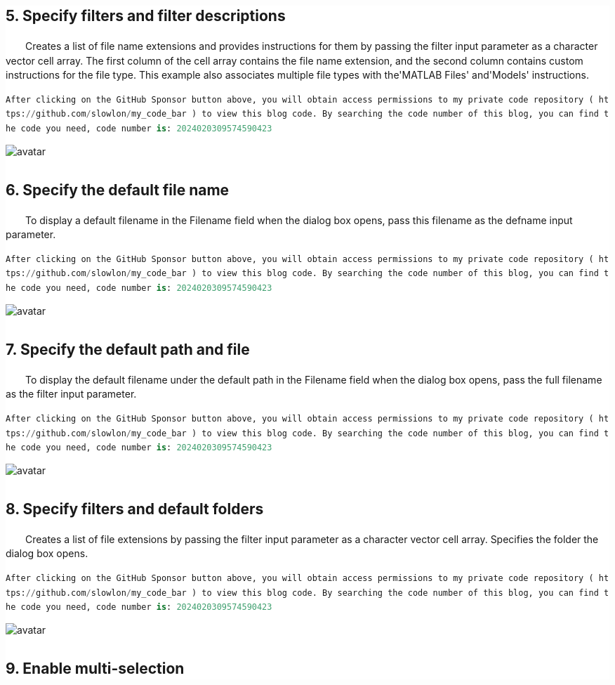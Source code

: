 ##  5. Specify filters and filter descriptions 

   Creates a list of file name extensions and provides instructions for them by passing the filter input parameter as a character vector cell array. The first column of the cell array contains the file name extension, and the second column contains custom instructions for the file type. This example also associates multiple file types with the'MATLAB Files' and'Models' instructions. 

  ```python  
After clicking on the GitHub Sponsor button above, you will obtain access permissions to my private code repository ( https://github.com/slowlon/my_code_bar ) to view this blog code. By searching the code number of this blog, you can find the code you need, code number is: 2024020309574590423
  ```  
 ![avatar]( 6fc9f82d1de54312984dafb680dde01e.png) 

##  6. Specify the default file name 

   To display a default filename in the Filename field when the dialog box opens, pass this filename as the defname input parameter. 

  ```python  
After clicking on the GitHub Sponsor button above, you will obtain access permissions to my private code repository ( https://github.com/slowlon/my_code_bar ) to view this blog code. By searching the code number of this blog, you can find the code you need, code number is: 2024020309574590423
  ```  
 ![avatar]( 7a5b78e5578e4591b38364b6625a11fd.png) 

##  7. Specify the default path and file 

   To display the default filename under the default path in the Filename field when the dialog box opens, pass the full filename as the filter input parameter. 

  ```python  
After clicking on the GitHub Sponsor button above, you will obtain access permissions to my private code repository ( https://github.com/slowlon/my_code_bar ) to view this blog code. By searching the code number of this blog, you can find the code you need, code number is: 2024020309574590423
  ```  
 ![avatar]( 1170e9a4b5ee4d218209cd918923baca.png) 

##  8. Specify filters and default folders 

   Creates a list of file extensions by passing the filter input parameter as a character vector cell array. Specifies the folder the dialog box opens. 

  ```python  
After clicking on the GitHub Sponsor button above, you will obtain access permissions to my private code repository ( https://github.com/slowlon/my_code_bar ) to view this blog code. By searching the code number of this blog, you can find the code you need, code number is: 2024020309574590423
  ```  
 ![avatar]( 30302eaf288f49a88ad552de8e04da3f.png) 

##  9. Enable multi-selection 
